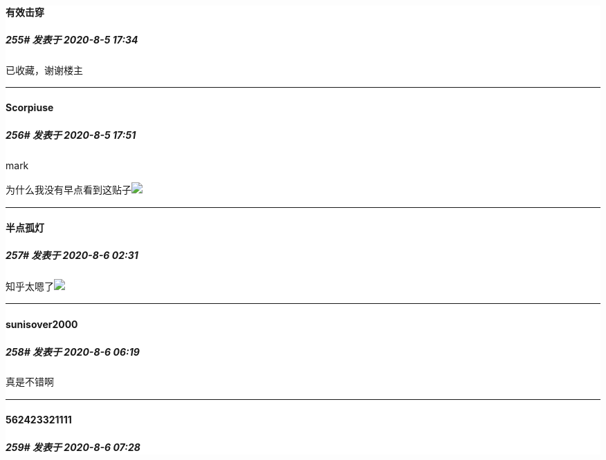 ####  有效击穿  
##### 255#       发表于 2020-8-5 17:34




已收藏，谢谢楼主







-----

####  Scorpiuse  
##### 256#       发表于 2020-8-5 17:51




mark 

为什么我没有早点看到这贴子<img src="https://static.saraba1st.com/image/smiley/face2017/077.png" referrerpolicy="no-referrer">







-----

####  半点孤灯  
##### 257#       发表于 2020-8-6 02:31




知乎太嗯了<img src="https://static.saraba1st.com/image/smiley/face2017/074.png" referrerpolicy="no-referrer">







-----

####  sunisover2000  
##### 258#       发表于 2020-8-6 06:19




真是不错啊







-----

####  562423321111  
##### 259#       发表于 2020-8-6 07:28
